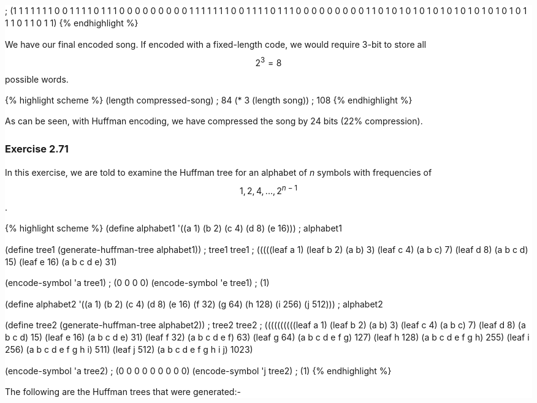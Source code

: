 ; (1 1 1 1 1 1 1 0 0 1 1 1 1 0 1 1 1 0 0 0 0 0 0 0 0 0 1 1 1 1 1 1 1 0 0 1 1 1 1 0 1 1 1 0 0 0 0 0 0 0 0 0 1 1 0 1 0 1 0 1 0 1 0 1 0 1 0 1 0 1 0 1 0 1 0 1 1 1 0 1 1 0 1 1)
{% endhighlight %}

We have our final encoded song. If encoded with a fixed-length code, we would require 3-bit to store all $$2^3=8$$ possible words.

{% highlight scheme %}
(length compressed-song)
; 84
(* 3 (length song))
; 108
{% endhighlight %}

As can be seen, with Huffman encoding, we have compressed the song by 24 bits (22% compression).

### Exercise 2.71<a name="Exercise2_71">&nbsp;</a>

In this exercise, we are told to examine the Huffman tree for an alphabet of *n*  symbols with frequencies of $$1,2,4,...,2^{n-1}$$.

{% highlight scheme %}
(define alphabet1 '((a 1) (b 2) (c 4) (d 8) (e 16)))
; alphabet1

(define tree1 (generate-huffman-tree alphabet1))
; tree1
tree1
; (((((leaf a 1) (leaf b 2) (a b) 3) (leaf c 4) (a b c) 7) (leaf d 8) (a b c d) 15) (leaf e 16) (a b c d e) 31)

(encode-symbol 'a tree1)
; (0 0 0 0)
(encode-symbol 'e tree1)
; (1)

(define alphabet2 '((a 1) (b 2) (c 4) (d 8) (e 16) (f 32) (g 64) (h 128) (i 256) (j 512)))
; alphabet2

(define tree2 (generate-huffman-tree alphabet2))
; tree2
tree2
; ((((((((((leaf a 1) (leaf b 2) (a b) 3) (leaf c 4) (a b c) 7) (leaf d 8) (a b c d) 15) (leaf e 16) (a b c d e) 31) (leaf f 32) (a b c d e f) 63) (leaf g 64) (a b c d e f g) 127) (leaf h 128) (a b c d e f g h) 255) (leaf i 256) (a b c d e f g h i) 511) (leaf j 512) (a b c d e f g h i j) 1023)

(encode-symbol 'a tree2)
; (0 0 0 0 0 0 0 0 0)
(encode-symbol 'j tree2)
; (1)
{% endhighlight %}

The following are the Huffman trees that were generated:-

<center>